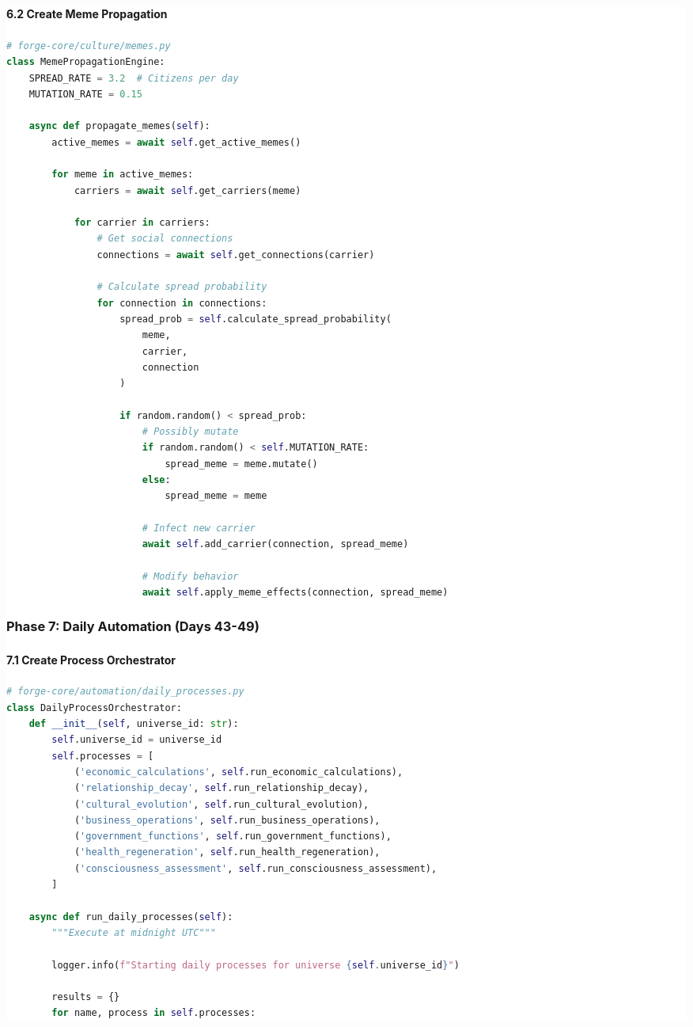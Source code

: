 #### 6.2 Create Meme Propagation
```python
# forge-core/culture/memes.py
class MemePropagationEngine:
    SPREAD_RATE = 3.2  # Citizens per day
    MUTATION_RATE = 0.15
    
    async def propagate_memes(self):
        active_memes = await self.get_active_memes()
        
        for meme in active_memes:
            carriers = await self.get_carriers(meme)
            
            for carrier in carriers:
                # Get social connections
                connections = await self.get_connections(carrier)
                
                # Calculate spread probability
                for connection in connections:
                    spread_prob = self.calculate_spread_probability(
                        meme,
                        carrier,
                        connection
                    )
                    
                    if random.random() < spread_prob:
                        # Possibly mutate
                        if random.random() < self.MUTATION_RATE:
                            spread_meme = meme.mutate()
                        else:
                            spread_meme = meme
                            
                        # Infect new carrier
                        await self.add_carrier(connection, spread_meme)
                        
                        # Modify behavior
                        await self.apply_meme_effects(connection, spread_meme)
```

### Phase 7: Daily Automation (Days 43-49)

#### 7.1 Create Process Orchestrator
```python
# forge-core/automation/daily_processes.py
class DailyProcessOrchestrator:
    def __init__(self, universe_id: str):
        self.universe_id = universe_id
        self.processes = [
            ('economic_calculations', self.run_economic_calculations),
            ('relationship_decay', self.run_relationship_decay),
            ('cultural_evolution', self.run_cultural_evolution),
            ('business_operations', self.run_business_operations),
            ('government_functions', self.run_government_functions),
            ('health_regeneration', self.run_health_regeneration),
            ('consciousness_assessment', self.run_consciousness_assessment),
        ]
        
    async def run_daily_processes(self):
        """Execute at midnight UTC"""
        
        logger.info(f"Starting daily processes for universe {self.universe_id}")
        
        results = {}
        for name, process in self.processes:
```